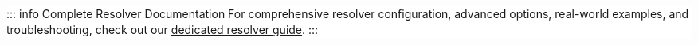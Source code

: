 
::: info Complete Resolver Documentation
For comprehensive resolver configuration, advanced options, real-world examples, and troubleshooting, check out our [dedicated resolver guide](/guide/resolvers).
:::
